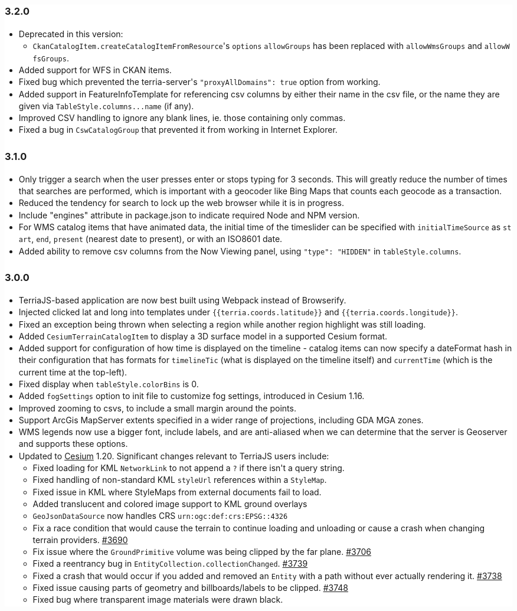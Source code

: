 ### 3.2.0

* Deprecated in this version:
  - `CkanCatalogItem.createCatalogItemFromResource`'s `options` `allowGroups` has been replaced with `allowWmsGroups` and `allowWfsGroups`.
* Added support for WFS in CKAN items.
* Fixed bug which prevented the terria-server's `"proxyAllDomains": true` option from working.
* Added support in FeatureInfoTemplate for referencing csv columns by either their name in the csv file, or the name they are given via `TableStyle.columns...name` (if any).
* Improved CSV handling to ignore any blank lines, ie. those containing only commas.
* Fixed a bug in `CswCatalogGroup` that prevented it from working in Internet Explorer.

### 3.1.0

* Only trigger a search when the user presses enter or stops typing for 3 seconds.  This will greatly reduce the number of times that searches are performed, which is important with a geocoder like Bing Maps that counts each geocode as a transaction.
* Reduced the tendency for search to lock up the web browser while it is in progress.
* Include "engines" attribute in package.json to indicate required Node and NPM version.
* For WMS catalog items that have animated data, the initial time of the timeslider can be specified with `initialTimeSource` as `start`, `end`, `present` (nearest date to present), or with an ISO8601 date.
* Added ability to remove csv columns from the Now Viewing panel, using `"type": "HIDDEN"` in `tableStyle.columns`.

### 3.0.0

* TerriaJS-based application are now best built using Webpack instead of Browserify.
* Injected clicked lat and long into templates under `{{terria.coords.latitude}}` and `{{terria.coords.longitude}}`.
* Fixed an exception being thrown when selecting a region while another region highlight was still loading.
* Added `CesiumTerrainCatalogItem` to display a 3D surface model in a supported Cesium format.
* Added support for configuration of how time is displayed on the timeline - catalog items can now specify a dateFormat hash
    in their configuration that has formats for `timelineTic` (what is displayed on the timeline itself) and `currentTime`
    (which is the current time at the top-left).
* Fixed display when `tableStyle.colorBins` is 0.
* Added `fogSettings` option to init file to customize fog settings, introduced in Cesium 1.16.
* Improved zooming to csvs, to include a small margin around the points.
* Support ArcGis MapServer extents specified in a wider range of projections, including GDA MGA zones.
* WMS legends now use a bigger font, include labels, and are anti-aliased when we can determine that the server is Geoserver and supports these options.
* Updated to [Cesium](http://cesiumjs.org) 1.20.  Significant changes relevant to TerriaJS users include:
    * Fixed loading for KML `NetworkLink` to not append a `?` if there isn't a query string.
    * Fixed handling of non-standard KML `styleUrl` references within a `StyleMap`.
    * Fixed issue in KML where StyleMaps from external documents fail to load.
    * Added translucent and colored image support to KML ground overlays
    * `GeoJsonDataSource` now handles CRS `urn:ogc:def:crs:EPSG::4326`
    * Fix a race condition that would cause the terrain to continue loading and unloading or cause a crash when changing terrain providers. [#3690](https://github.com/AnalyticalGraphicsInc/cesium/issues/3690)
    * Fix issue where the `GroundPrimitive` volume was being clipped by the far plane. [#3706](https://github.com/AnalyticalGraphicsInc/cesium/issues/3706)
    * Fixed a reentrancy bug in `EntityCollection.collectionChanged`. [#3739](https://github.com/AnalyticalGraphicsInc/cesium/pull/3739)
    * Fixed a crash that would occur if you added and removed an `Entity` with a path without ever actually rendering it. [#3738](https://github.com/AnalyticalGraphicsInc/cesium/pull/3738)
    * Fixed issue causing parts of geometry and billboards/labels to be clipped. [#3748](https://github.com/AnalyticalGraphicsInc/cesium/issues/3748)
    * Fixed bug where transparent image materials were drawn black.